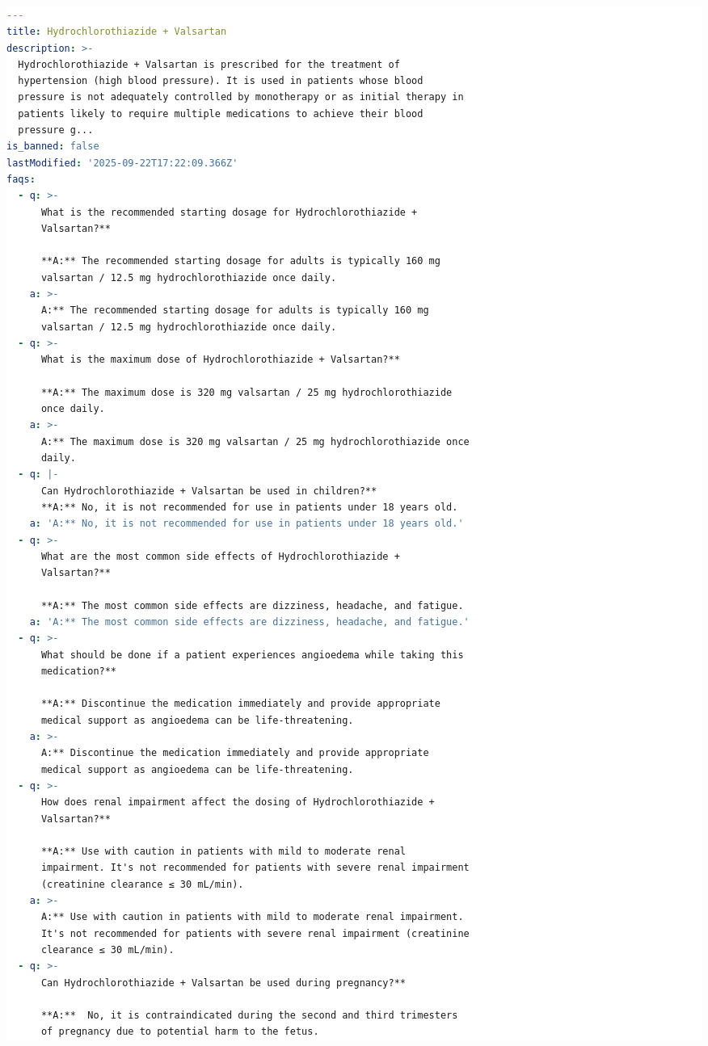 ```yaml
---
title: Hydrochlorothiazide + Valsartan
description: >-
  Hydrochlorothiazide + Valsartan is prescribed for the treatment of
  hypertension (high blood pressure). It is used in patients whose blood
  pressure is not adequately controlled by monotherapy or as initial therapy in
  patients likely to require multiple medications to achieve their blood
  pressure g...
is_banned: false
lastModified: '2025-09-22T17:22:09.366Z'
faqs:
  - q: >-
      What is the recommended starting dosage for Hydrochlorothiazide +
      Valsartan?**

      **A:** The recommended starting dosage for adults is typically 160 mg
      valsartan / 12.5 mg hydrochlorothiazide once daily.
    a: >-
      A:** The recommended starting dosage for adults is typically 160 mg
      valsartan / 12.5 mg hydrochlorothiazide once daily.
  - q: >-
      What is the maximum dose of Hydrochlorothiazide + Valsartan?**

      **A:** The maximum dose is 320 mg valsartan / 25 mg hydrochlorothiazide
      once daily.
    a: >-
      A:** The maximum dose is 320 mg valsartan / 25 mg hydrochlorothiazide once
      daily.
  - q: |-
      Can Hydrochlorothiazide + Valsartan be used in children?**
      **A:** No, it is not recommended for use in patients under 18 years old.
    a: 'A:** No, it is not recommended for use in patients under 18 years old.'
  - q: >-
      What are the most common side effects of Hydrochlorothiazide +
      Valsartan?**

      **A:** The most common side effects are dizziness, headache, and fatigue.
    a: 'A:** The most common side effects are dizziness, headache, and fatigue.'
  - q: >-
      What should be done if a patient experiences angioedema while taking this
      medication?**

      **A:** Discontinue the medication immediately and provide appropriate
      medical support as angioedema can be life-threatening.
    a: >-
      A:** Discontinue the medication immediately and provide appropriate
      medical support as angioedema can be life-threatening.
  - q: >-
      How does renal impairment affect the dosing of Hydrochlorothiazide +
      Valsartan?**

      **A:** Use with caution in patients with mild to moderate renal
      impairment. It's not recommended for patients with severe renal impairment
      (creatinine clearance ≤ 30 mL/min).
    a: >-
      A:** Use with caution in patients with mild to moderate renal impairment.
      It's not recommended for patients with severe renal impairment (creatinine
      clearance ≤ 30 mL/min).
  - q: >-
      Can Hydrochlorothiazide + Valsartan be used during pregnancy?**

      **A:**  No, it is contraindicated during the second and third trimesters
      of pregnancy due to potential harm to the fetus.
```